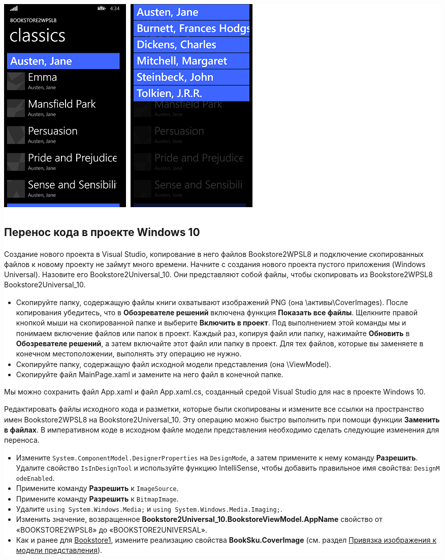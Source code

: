 ![how bookstore2wpsl8 looks](images/wpsl-to-uwp-case-studies/c02-01-wpsl-how-the-app-looks.png)

##  <a name="porting-to-a-windows10-project"></a>Перенос кода в проекте Windows 10

Создание нового проекта в Visual Studio, копирование в него файлов Bookstore2WPSL8 и подключение скопированных файлов к новому проекту не займут много времени. Начните с создания нового проекта пустого приложения (Windows Universal). Назовите его Bookstore2Universal\_10. Они представляют собой файлы, чтобы скопировать из Bookstore2WPSL8 Bookstore2Universal\_10.

-   Скопируйте папку, содержащую файлы книги охватывают изображений PNG (она \\активы\\CoverImages). После копирования убедитесь, что в **Обозревателе решений** включена функция **Показать все файлы**. Щелкните правой кнопкой мыши на скопированной папке и выберите **Включить в проект**. Под выполнением этой команды мы и понимаем включение файлов или папок в проект. Каждый раз, копируя файл или папку, нажимайте **Обновить** в **Обозревателе решений**, а затем включайте этот файл или папку в проект. Для тех файлов, которые вы заменяете в конечном местоположении, выполнять эту операцию не нужно.
-   Скопируйте папку, содержащую файл исходной модели представления (она \\ViewModel).
-   Скопируйте файл MainPage.xaml и замените на него файл в конечной папке.

Мы можно сохранить файл App.xaml и файл App.xaml.cs, созданный средой Visual Studio для нас в проекте Windows 10.

Редактировать файлы исходного кода и разметки, которые были скопированы и измените все ссылки на пространство имен Bookstore2WPSL8 на Bookstore2Universal\_10. Эту операцию можно быстро выполнить при помощи функции **Заменить в файлах**. В императивном коде в исходном файле модели представления необходимо сделать следующие изменения для переноса.

-   Измените `System.ComponentModel.DesignerProperties` на `DesignMode`, а затем примените к нему команду **Разрешить**. Удалите свойство `IsInDesignTool` и используйте функцию IntelliSense, чтобы добавить правильное имя свойства: `DesignModeEnabled`.
-   Примените команду **Разрешить** к `ImageSource`.
-   Примените команду **Разрешить** к `BitmapImage`.
-   Удалите `using System.Windows.Media;` и `using System.Windows.Media.Imaging;`.
-   Изменить значение, возвращенное **Bookstore2Universal\_10.BookstoreViewModel.AppName** свойство от «BOOKSTORE2WPSL8» до «BOOKSTORE2UNIVERSAL».
-   Как и ранее для [Bookstore1](wpsl-to-uwp-case-study-bookstore1.md), измените реализацию свойства **BookSku.CoverImage** (см. раздел [Привязка изображения к модели представления](wpsl-to-uwp-case-study-bookstore1.md)).
